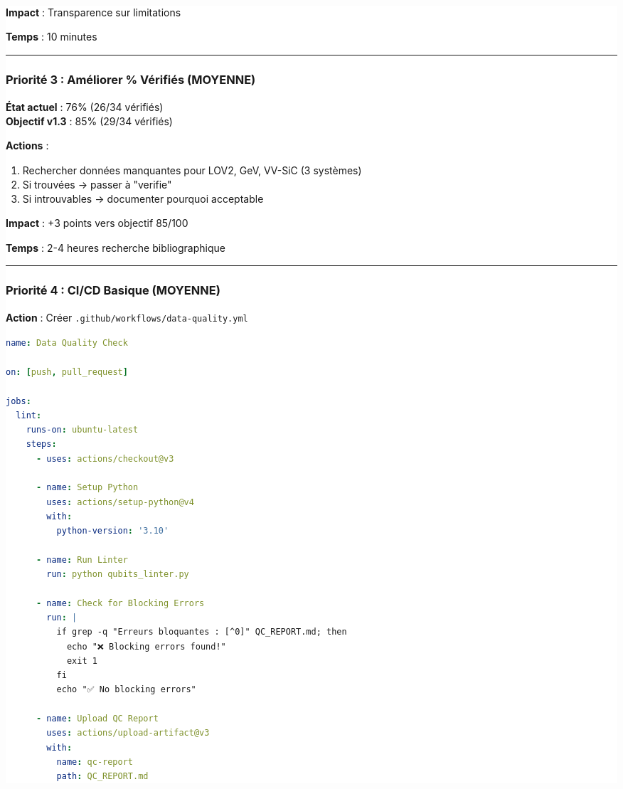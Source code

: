 **Impact** : Transparence sur limitations

**Temps** : 10 minutes

---

### Priorité 3 : Améliorer % Vérifiés (MOYENNE)

**État actuel** : 76% (26/34 vérifiés)  
**Objectif v1.3** : 85% (29/34 vérifiés)

**Actions** :
1. Rechercher données manquantes pour LOV2, GeV, VV-SiC (3 systèmes)
2. Si trouvées → passer à "verifie"
3. Si introuvables → documenter pourquoi acceptable

**Impact** : +3 points vers objectif 85/100

**Temps** : 2-4 heures recherche bibliographique

---

### Priorité 4 : CI/CD Basique (MOYENNE)

**Action** : Créer `.github/workflows/data-quality.yml`

```yaml
name: Data Quality Check

on: [push, pull_request]

jobs:
  lint:
    runs-on: ubuntu-latest
    steps:
      - uses: actions/checkout@v3
      
      - name: Setup Python
        uses: actions/setup-python@v4
        with:
          python-version: '3.10'
      
      - name: Run Linter
        run: python qubits_linter.py
      
      - name: Check for Blocking Errors
        run: |
          if grep -q "Erreurs bloquantes : [^0]" QC_REPORT.md; then
            echo "❌ Blocking errors found!"
            exit 1
          fi
          echo "✅ No blocking errors"
      
      - name: Upload QC Report
        uses: actions/upload-artifact@v3
        with:
          name: qc-report
          path: QC_REPORT.md
```
